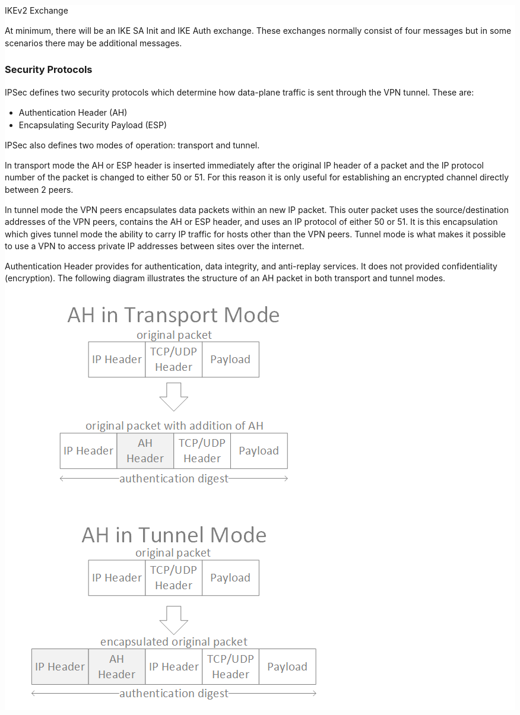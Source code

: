   <figcaption>IKEv2 Exchange</figcaption>
</figure>

At minimum, there will be an IKE SA Init and IKE Auth exchange. These exchanges normally consist of four messages but in some scenarios there may be additional messages.



### Security Protocols
IPSec defines two security protocols which determine how data-plane traffic is sent through the VPN tunnel. These are:
* Authentication Header (AH)
* Encapsulating Security Payload (ESP)

IPSec also defines two modes of operation: transport and tunnel.

In transport mode the AH or ESP header is inserted immediately after the original IP header of a packet and the IP protocol number of the packet is changed to either 50 or 51. For this reason it is only useful for establishing an encrypted channel directly between 2 peers.

In tunnel mode the VPN peers encapsulates data packets within an new IP packet. This outer packet uses the source/destination addresses of the VPN peers, contains the AH or ESP header, and uses an IP protocol of either 50 or 51. It is this encapsulation which gives tunnel mode the ability to carry IP traffic for hosts other than the VPN peers. Tunnel mode is what makes it possible to use a VPN to access private IP addresses between sites over the internet.

Authentication Header provides for authentication, data integrity, and anti-replay services. It does not provided confidentiality (encryption). The following diagram illustrates the structure of an AH packet in both transport and tunnel modes.

<figure>
  <img src="./illustrations/ah.png">